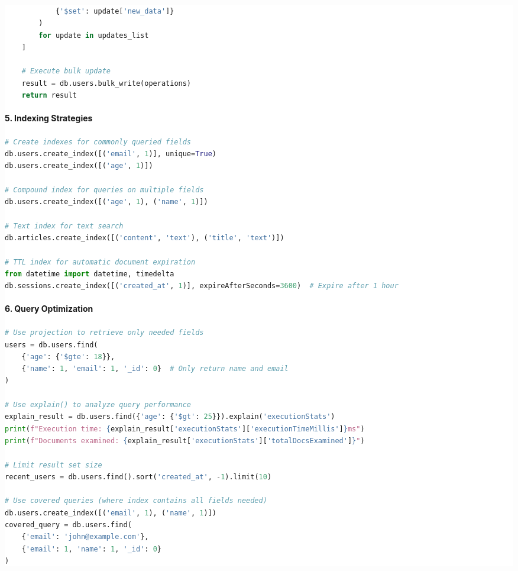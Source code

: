 ```python
            {'$set': update['new_data']}
        )
        for update in updates_list
    ]
    
    # Execute bulk update
    result = db.users.bulk_write(operations)
    return result
```

#### 5. Indexing Strategies

```python
# Create indexes for commonly queried fields
db.users.create_index([('email', 1)], unique=True)
db.users.create_index([('age', 1)])

# Compound index for queries on multiple fields
db.users.create_index([('age', 1), ('name', 1)])

# Text index for text search
db.articles.create_index([('content', 'text'), ('title', 'text')])

# TTL index for automatic document expiration
from datetime import datetime, timedelta
db.sessions.create_index([('created_at', 1)], expireAfterSeconds=3600)  # Expire after 1 hour
```

#### 6. Query Optimization

```python
# Use projection to retrieve only needed fields
users = db.users.find(
    {'age': {'$gte': 18}},
    {'name': 1, 'email': 1, '_id': 0}  # Only return name and email
)

# Use explain() to analyze query performance
explain_result = db.users.find({'age': {'$gt': 25}}).explain('executionStats')
print(f"Execution time: {explain_result['executionStats']['executionTimeMillis']}ms")
print(f"Documents examined: {explain_result['executionStats']['totalDocsExamined']}")

# Limit result set size
recent_users = db.users.find().sort('created_at', -1).limit(10)

# Use covered queries (where index contains all fields needed)
db.users.create_index([('email', 1), ('name', 1)])
covered_query = db.users.find(
    {'email': 'john@example.com'},
    {'email': 1, 'name': 1, '_id': 0}
)
```
